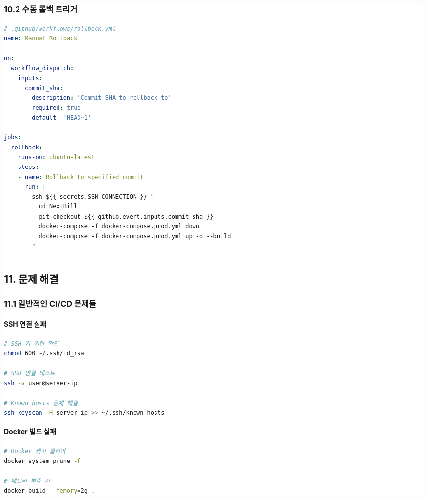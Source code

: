 ### 10.2 수동 롤백 트리거
```yaml
# .github/workflows/rollback.yml
name: Manual Rollback

on:
  workflow_dispatch:
    inputs:
      commit_sha:
        description: 'Commit SHA to rollback to'
        required: true
        default: 'HEAD~1'

jobs:
  rollback:
    runs-on: ubuntu-latest
    steps:
    - name: Rollback to specified commit
      run: |
        ssh ${{ secrets.SSH_CONNECTION }} "
          cd NextBill
          git checkout ${{ github.event.inputs.commit_sha }}
          docker-compose -f docker-compose.prod.yml down
          docker-compose -f docker-compose.prod.yml up -d --build
        "
```

---

## 11. 문제 해결

### 11.1 일반적인 CI/CD 문제들

#### SSH 연결 실패
```bash
# SSH 키 권한 확인
chmod 600 ~/.ssh/id_rsa

# SSH 연결 테스트
ssh -v user@server-ip

# Known hosts 문제 해결
ssh-keyscan -H server-ip >> ~/.ssh/known_hosts
```

#### Docker 빌드 실패
```bash
# Docker 캐시 클리어
docker system prune -f

# 메모리 부족 시
docker build --memory=2g .
```
